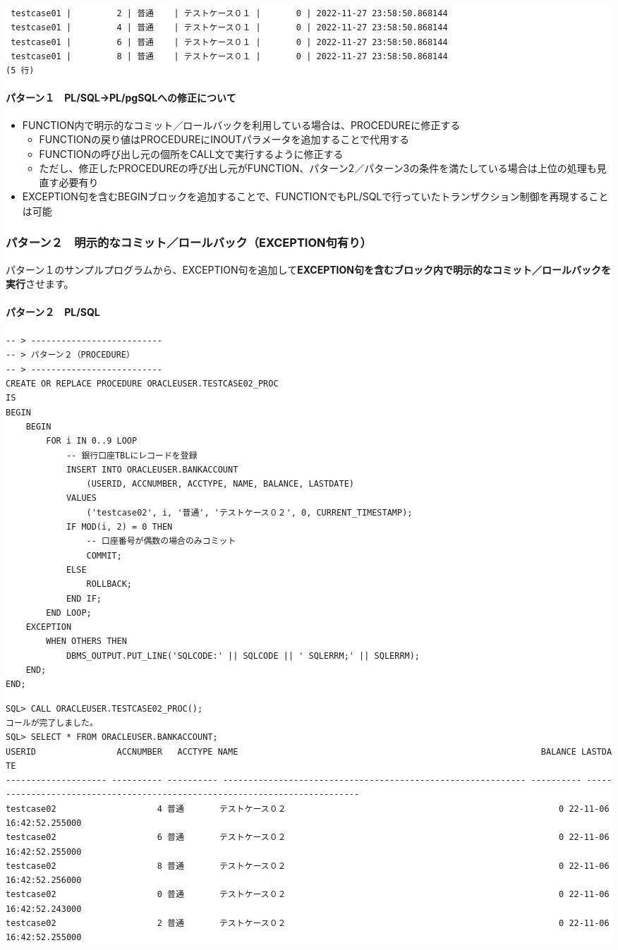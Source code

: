 ```:パターン１実行結果（FUNCTION）
 testcase01 |         2 | 普通    | テストケース０１ |       0 | 2022-11-27 23:58:50.868144
 testcase01 |         4 | 普通    | テストケース０１ |       0 | 2022-11-27 23:58:50.868144
 testcase01 |         6 | 普通    | テストケース０１ |       0 | 2022-11-27 23:58:50.868144
 testcase01 |         8 | 普通    | テストケース０１ |       0 | 2022-11-27 23:58:50.868144
(5 行)
```

#### パターン１　PL/SQL→PL/pgSQLへの修正について
* FUNCTION内で明示的なコミット／ロールバックを利用している場合は、PROCEDUREに修正する
   * FUNCTIONの戻り値はPROCEDUREにINOUTパラメータを追加することで代用する
   * FUNCTIONの呼び出し元の個所をCALL文で実行するように修正する
   * ただし、修正したPROCEDUREの呼び出し元がFUNCTION、パターン2／パターン3の条件を満たしている場合は上位の処理も見直す必要有り
* EXCEPTION句を含むBEGINブロックを追加することで、FUNCTIONでもPL/SQLで行っていたトランザクション制御を再現することは可能


### パターン２　明示的なコミット／ロールバック（EXCEPTION句有り）

パターン１のサンプルプログラムから、EXCEPTION句を追加して**EXCEPTION句を含むブロック内で明示的なコミット／ロールバックを実行**させます。
#### パターン２　PL/SQL
```sql:パターン２
-- > --------------------------
-- > パターン２（PROCEDURE）
-- > --------------------------
CREATE OR REPLACE PROCEDURE ORACLEUSER.TESTCASE02_PROC
IS
BEGIN
    BEGIN     
        FOR i IN 0..9 LOOP
            -- 銀行口座TBLにレコードを登録
            INSERT INTO ORACLEUSER.BANKACCOUNT 
                (USERID, ACCNUMBER, ACCTYPE, NAME, BALANCE, LASTDATE)
            VALUES 
                ('testcase02', i, '普通', 'テストケース０２', 0, CURRENT_TIMESTAMP);
            IF MOD(i, 2) = 0 THEN
                -- 口座番号が偶数の場合のみコミット
                COMMIT;
            ELSE
                ROLLBACK;
            END IF;
        END LOOP;
    EXCEPTION
        WHEN OTHERS THEN
            DBMS_OUTPUT.PUT_LINE('SQLCODE:' || SQLCODE || ' SQLERRM;' || SQLERRM);
    END;
END;    
```
```:パターン２実行結果
SQL> CALL ORACLEUSER.TESTCASE02_PROC();
コールが完了しました。
SQL> SELECT * FROM ORACLEUSER.BANKACCOUNT;
USERID                ACCNUMBER   ACCTYPE NAME                                                            BALANCE LASTDATE
-------------------- ---------- ---------- ------------------------------------------------------------ ---------- ---------------------------------------------------------------------------
testcase02                    4 普通       テストケース０２                                                      0 22-11-06 16:42:52.255000
testcase02                    6 普通       テストケース０２                                                      0 22-11-06 16:42:52.255000
testcase02                    8 普通       テストケース０２                                                      0 22-11-06 16:42:52.256000
testcase02                    0 普通       テストケース０２                                                      0 22-11-06 16:42:52.243000
testcase02                    2 普通       テストケース０２                                                      0 22-11-06 16:42:52.255000
```